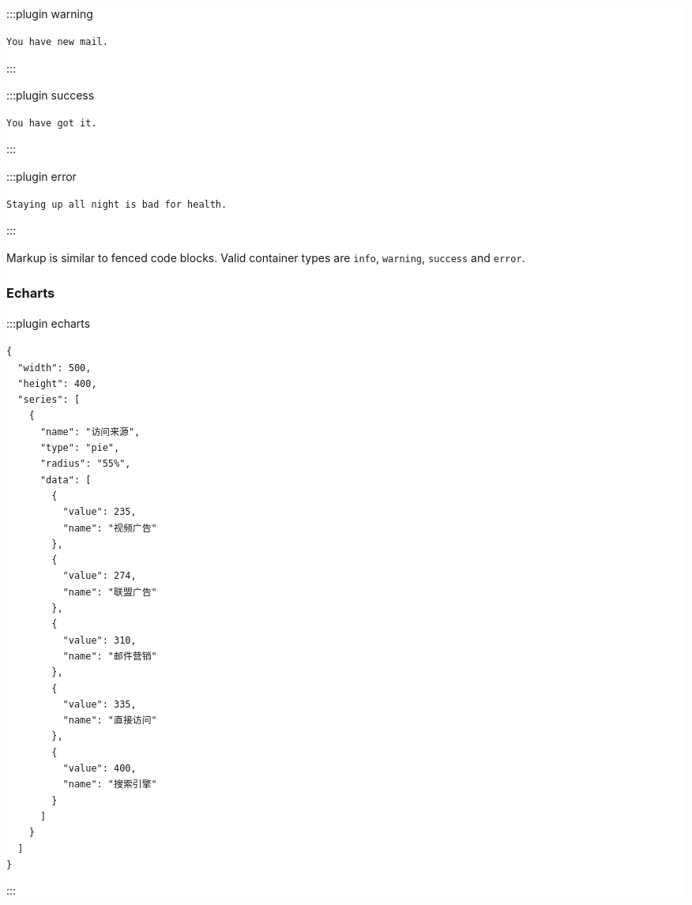 :::plugin warning
```
You have new mail.
```
:::

:::plugin success
```
You have got it.
```
:::

:::plugin error
```
Staying up all night is bad for health.
```
:::

Markup is similar to fenced code blocks. Valid container types are `info`, `warning`, `success` and `error`.

### Echarts

:::plugin echarts
```
{
  "width": 500,
  "height": 400,
  "series": [
    {
      "name": "访问来源",
      "type": "pie",
      "radius": "55%",
      "data": [
        {
          "value": 235,
          "name": "视频广告"
        },
        {
          "value": 274,
          "name": "联盟广告"
        },
        {
          "value": 310,
          "name": "邮件营销"
        },
        {
          "value": 335,
          "name": "直接访问"
        },
        {
          "value": 400,
          "name": "搜索引擎"
        }
      ]
    }
  ]
}
```
:::
